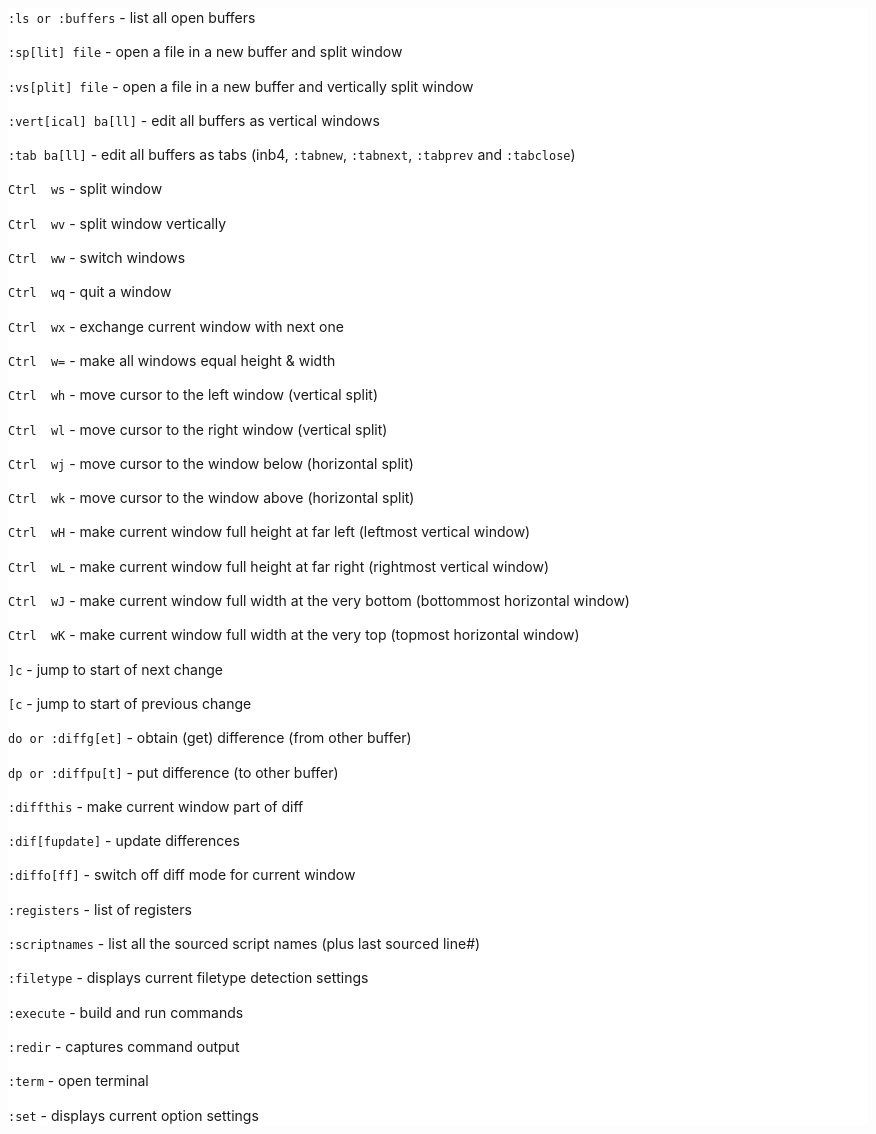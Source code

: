 `:ls or :buffers` - list all open buffers

`:sp[lit] file` - open a file in a new buffer and split window

`:vs[plit] file` - open a file in a new buffer and vertically split window

`:vert[ical] ba[ll]` - edit all buffers as vertical windows

`:tab ba[ll]` - edit all buffers as tabs (inb4, `:tabnew`, `:tabnext`, `:tabprev` and `:tabclose`)

`Ctrl  ws` - split window

`Ctrl  wv` - split window vertically

`Ctrl  ww` - switch windows

`Ctrl  wq` - quit a window

`Ctrl  wx` - exchange current window with next one

`Ctrl  w=` - make all windows equal height & width

`Ctrl  wh` - move cursor to the left window (vertical split)

`Ctrl  wl` - move cursor to the right window (vertical split)

`Ctrl  wj` - move cursor to the window below (horizontal split)

`Ctrl  wk` - move cursor to the window above (horizontal split)

`Ctrl  wH` - make current window full height at far left (leftmost vertical window)

`Ctrl  wL` - make current window full height at far right (rightmost vertical window)

`Ctrl  wJ` - make current window full width at the very bottom (bottommost horizontal window)

`Ctrl  wK` - make current window full width at the very top (topmost horizontal window)

`]c`        - jump to start of next change

`[c`        - jump to start of previous change

`do or :diffg[et]` - obtain (get) difference (from other buffer)

`dp or :diffpu[t]` - put difference (to other buffer)

`:diffthis` - make current window part of diff

`:dif[fupdate]` - update differences

`:diffo[ff]` - switch off diff mode for current window

`:registers` - list of registers

`:scriptnames` - list all the sourced script names (plus last sourced line#)

`:filetype`  - displays current filetype detection settings

`:execute`   - build and run commands

`:redir`     - captures command output

`:term`      - open terminal

`:set`       - displays current option settings
